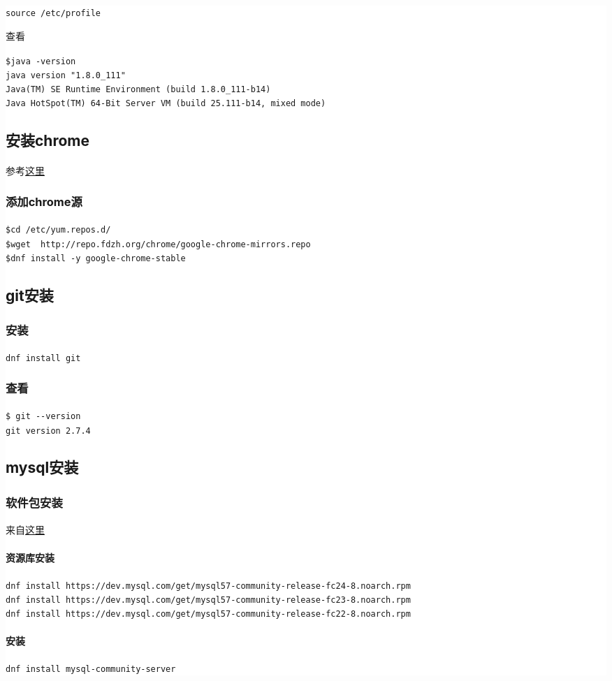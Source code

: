 ```
source /etc/profile
```
查看
```
$java -version
java version "1.8.0_111"
Java(TM) SE Runtime Environment (build 1.8.0_111-b14)
Java HotSpot(TM) 64-Bit Server VM (build 25.111-b14, mixed mode)
```

## 安装chrome
参考[这里](http://www.cnblogs.com/zhangyin6985/p/5635846.html)
### 添加chrome源
```
$cd /etc/yum.repos.d/
$wget  http://repo.fdzh.org/chrome/google-chrome-mirrors.repo 
$dnf install -y google-chrome-stable
```



## git安装

### 安装
```
dnf install git
```
### 查看
```
$ git --version
git version 2.7.4
```

## mysql安装

### 软件包安装
来自[这里](https://www.if-not-true-then-false.com/2010/install-mysql-on-fedora-centos-red-hat-rhel/)

#### 资源库安装
```
dnf install https://dev.mysql.com/get/mysql57-community-release-fc24-8.noarch.rpm
dnf install https://dev.mysql.com/get/mysql57-community-release-fc23-8.noarch.rpm
dnf install https://dev.mysql.com/get/mysql57-community-release-fc22-8.noarch.rpm
```

#### 安装   
```
dnf install mysql-community-server
```
